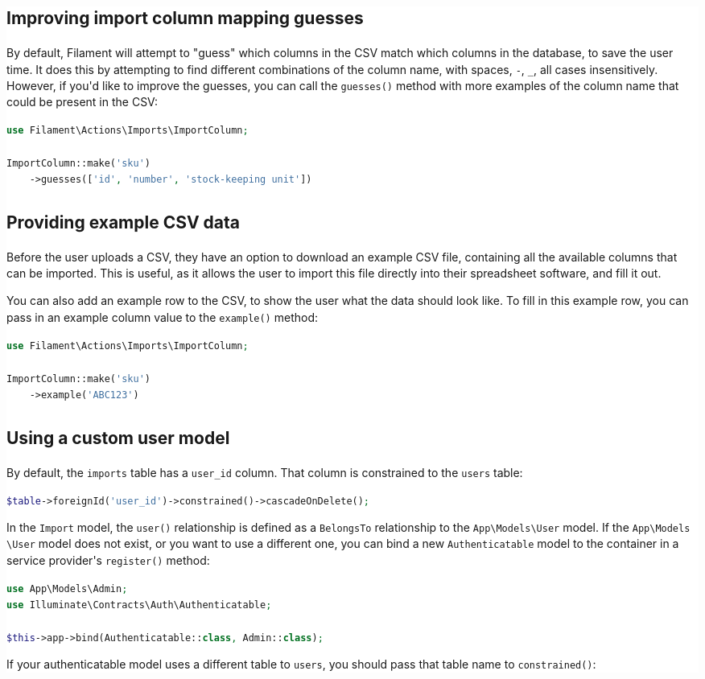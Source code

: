 ## Improving import column mapping guesses

By default, Filament will attempt to "guess" which columns in the CSV match which columns in the database, to save the user time. It does this by attempting to find different combinations of the column name, with spaces, `-`, `_`, all cases insensitively. However, if you'd like to improve the guesses, you can call the `guesses()` method with more examples of the column name that could be present in the CSV:

```php
use Filament\Actions\Imports\ImportColumn;

ImportColumn::make('sku')
    ->guesses(['id', 'number', 'stock-keeping unit'])
```

## Providing example CSV data

Before the user uploads a CSV, they have an option to download an example CSV file, containing all the available columns that can be imported. This is useful, as it allows the user to import this file directly into their spreadsheet software, and fill it out.

You can also add an example row to the CSV, to show the user what the data should look like. To fill in this example row, you can pass in an example column value to the `example()` method:

```php
use Filament\Actions\Imports\ImportColumn;

ImportColumn::make('sku')
    ->example('ABC123')
```

## Using a custom user model

By default, the `imports` table has a `user_id` column. That column is constrained to the `users` table:

```php
$table->foreignId('user_id')->constrained()->cascadeOnDelete();
```

In the `Import` model, the `user()` relationship is defined as a `BelongsTo` relationship to the `App\Models\User` model. If the `App\Models\User` model does not exist, or you want to use a different one, you can bind a new `Authenticatable` model to the container in a service provider's `register()` method:

```php
use App\Models\Admin;
use Illuminate\Contracts\Auth\Authenticatable;

$this->app->bind(Authenticatable::class, Admin::class);
```

If your authenticatable model uses a different table to `users`, you should pass that table name to `constrained()`:
